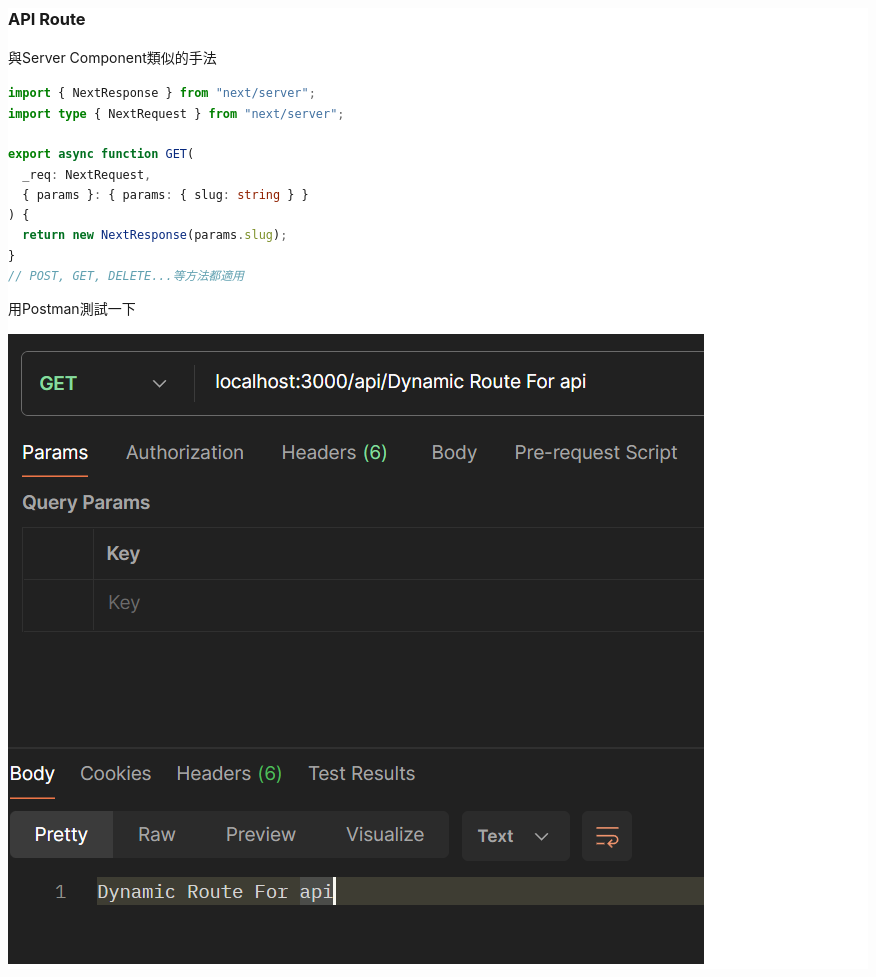 ### API Route

與Server Component類似的手法

```ts
import { NextResponse } from "next/server";
import type { NextRequest } from "next/server";

export async function GET(
  _req: NextRequest,
  { params }: { params: { slug: string } }
) {
  return new NextResponse(params.slug);
}
// POST, GET, DELETE...等方法都適用
```

用Postman測試一下

![Postman test API Route](https://github.com/xup60521/xup60521.github.io/blob/main/src/assets/blogImage/nextjs-app-router-searchparams-and-dynamic-route/dynamic-route-api.png?raw=true)

